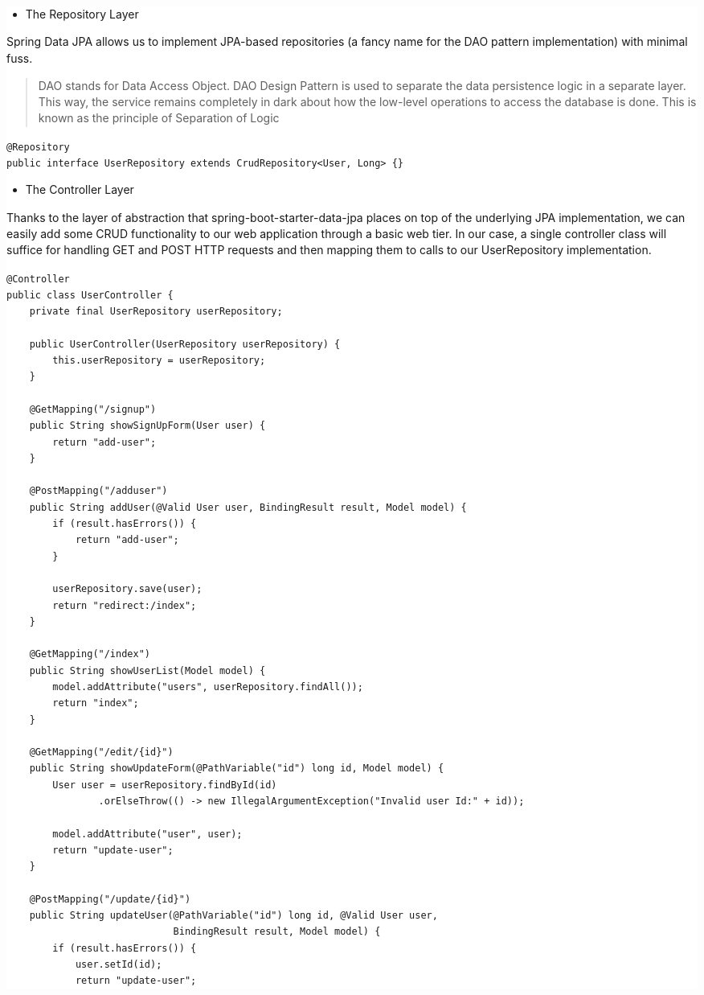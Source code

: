 - The Repository Layer

Spring Data JPA allows us to implement JPA-based repositories (a fancy name for the DAO pattern implementation) with minimal fuss.
> DAO stands for Data Access Object. DAO Design Pattern is used to separate the data persistence logic in a separate layer. This way, the service remains completely in dark about how the low-level operations to access the database is done. This is known as the principle of Separation of Logic

```
@Repository
public interface UserRepository extends CrudRepository<User, Long> {}
```

- The Controller Layer
  
Thanks to the layer of abstraction that spring-boot-starter-data-jpa places on top of the underlying JPA implementation, we can easily add some CRUD functionality to our web application through a basic web tier.
In our case, a single controller class will suffice for handling GET and POST HTTP requests and then mapping them to calls to our UserRepository implementation.

```
@Controller
public class UserController {
    private final UserRepository userRepository;

    public UserController(UserRepository userRepository) {
        this.userRepository = userRepository;
    }

    @GetMapping("/signup")
    public String showSignUpForm(User user) {
        return "add-user";
    }

    @PostMapping("/adduser")
    public String addUser(@Valid User user, BindingResult result, Model model) {
        if (result.hasErrors()) {
            return "add-user";
        }

        userRepository.save(user);
        return "redirect:/index";
    }

    @GetMapping("/index")
    public String showUserList(Model model) {
        model.addAttribute("users", userRepository.findAll());
        return "index";
    }

    @GetMapping("/edit/{id}")
    public String showUpdateForm(@PathVariable("id") long id, Model model) {
        User user = userRepository.findById(id)
                .orElseThrow(() -> new IllegalArgumentException("Invalid user Id:" + id));

        model.addAttribute("user", user);
        return "update-user";
    }

    @PostMapping("/update/{id}")
    public String updateUser(@PathVariable("id") long id, @Valid User user,
                             BindingResult result, Model model) {
        if (result.hasErrors()) {
            user.setId(id);
            return "update-user";
```
